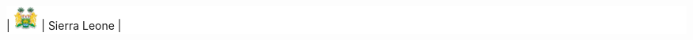 | <img src="https://raw.githubusercontent.com/dreamyguy/flags/master/africa/Coat_of_arms_of_Sierra_Leone.svg?sanitize=true" alt="Sierra Leone" height="30px"> | Sierra Leone |
